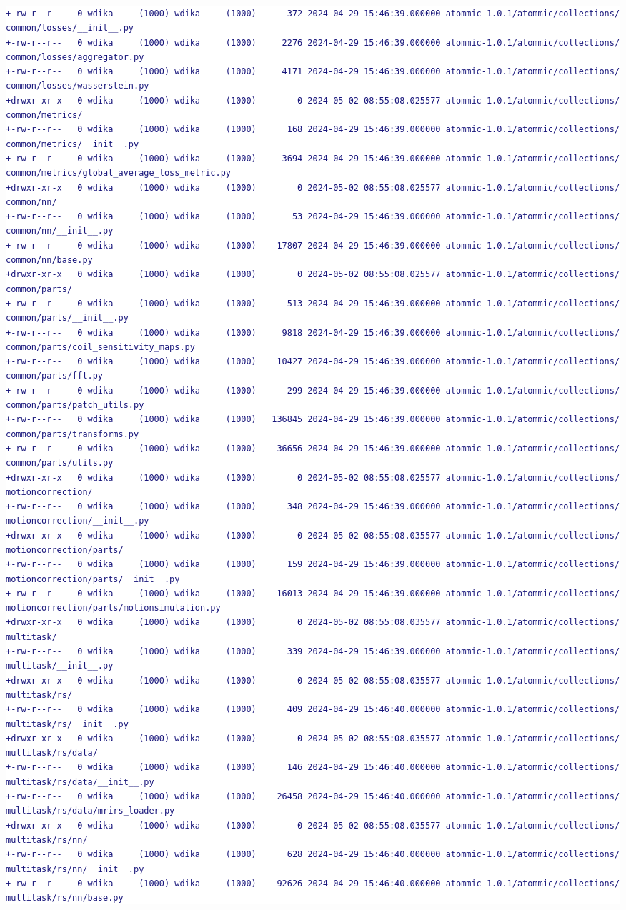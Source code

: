 ```diff
+-rw-r--r--   0 wdika     (1000) wdika     (1000)      372 2024-04-29 15:46:39.000000 atommic-1.0.1/atommic/collections/common/losses/__init__.py
+-rw-r--r--   0 wdika     (1000) wdika     (1000)     2276 2024-04-29 15:46:39.000000 atommic-1.0.1/atommic/collections/common/losses/aggregator.py
+-rw-r--r--   0 wdika     (1000) wdika     (1000)     4171 2024-04-29 15:46:39.000000 atommic-1.0.1/atommic/collections/common/losses/wasserstein.py
+drwxr-xr-x   0 wdika     (1000) wdika     (1000)        0 2024-05-02 08:55:08.025577 atommic-1.0.1/atommic/collections/common/metrics/
+-rw-r--r--   0 wdika     (1000) wdika     (1000)      168 2024-04-29 15:46:39.000000 atommic-1.0.1/atommic/collections/common/metrics/__init__.py
+-rw-r--r--   0 wdika     (1000) wdika     (1000)     3694 2024-04-29 15:46:39.000000 atommic-1.0.1/atommic/collections/common/metrics/global_average_loss_metric.py
+drwxr-xr-x   0 wdika     (1000) wdika     (1000)        0 2024-05-02 08:55:08.025577 atommic-1.0.1/atommic/collections/common/nn/
+-rw-r--r--   0 wdika     (1000) wdika     (1000)       53 2024-04-29 15:46:39.000000 atommic-1.0.1/atommic/collections/common/nn/__init__.py
+-rw-r--r--   0 wdika     (1000) wdika     (1000)    17807 2024-04-29 15:46:39.000000 atommic-1.0.1/atommic/collections/common/nn/base.py
+drwxr-xr-x   0 wdika     (1000) wdika     (1000)        0 2024-05-02 08:55:08.025577 atommic-1.0.1/atommic/collections/common/parts/
+-rw-r--r--   0 wdika     (1000) wdika     (1000)      513 2024-04-29 15:46:39.000000 atommic-1.0.1/atommic/collections/common/parts/__init__.py
+-rw-r--r--   0 wdika     (1000) wdika     (1000)     9818 2024-04-29 15:46:39.000000 atommic-1.0.1/atommic/collections/common/parts/coil_sensitivity_maps.py
+-rw-r--r--   0 wdika     (1000) wdika     (1000)    10427 2024-04-29 15:46:39.000000 atommic-1.0.1/atommic/collections/common/parts/fft.py
+-rw-r--r--   0 wdika     (1000) wdika     (1000)      299 2024-04-29 15:46:39.000000 atommic-1.0.1/atommic/collections/common/parts/patch_utils.py
+-rw-r--r--   0 wdika     (1000) wdika     (1000)   136845 2024-04-29 15:46:39.000000 atommic-1.0.1/atommic/collections/common/parts/transforms.py
+-rw-r--r--   0 wdika     (1000) wdika     (1000)    36656 2024-04-29 15:46:39.000000 atommic-1.0.1/atommic/collections/common/parts/utils.py
+drwxr-xr-x   0 wdika     (1000) wdika     (1000)        0 2024-05-02 08:55:08.025577 atommic-1.0.1/atommic/collections/motioncorrection/
+-rw-r--r--   0 wdika     (1000) wdika     (1000)      348 2024-04-29 15:46:39.000000 atommic-1.0.1/atommic/collections/motioncorrection/__init__.py
+drwxr-xr-x   0 wdika     (1000) wdika     (1000)        0 2024-05-02 08:55:08.035577 atommic-1.0.1/atommic/collections/motioncorrection/parts/
+-rw-r--r--   0 wdika     (1000) wdika     (1000)      159 2024-04-29 15:46:39.000000 atommic-1.0.1/atommic/collections/motioncorrection/parts/__init__.py
+-rw-r--r--   0 wdika     (1000) wdika     (1000)    16013 2024-04-29 15:46:39.000000 atommic-1.0.1/atommic/collections/motioncorrection/parts/motionsimulation.py
+drwxr-xr-x   0 wdika     (1000) wdika     (1000)        0 2024-05-02 08:55:08.035577 atommic-1.0.1/atommic/collections/multitask/
+-rw-r--r--   0 wdika     (1000) wdika     (1000)      339 2024-04-29 15:46:39.000000 atommic-1.0.1/atommic/collections/multitask/__init__.py
+drwxr-xr-x   0 wdika     (1000) wdika     (1000)        0 2024-05-02 08:55:08.035577 atommic-1.0.1/atommic/collections/multitask/rs/
+-rw-r--r--   0 wdika     (1000) wdika     (1000)      409 2024-04-29 15:46:40.000000 atommic-1.0.1/atommic/collections/multitask/rs/__init__.py
+drwxr-xr-x   0 wdika     (1000) wdika     (1000)        0 2024-05-02 08:55:08.035577 atommic-1.0.1/atommic/collections/multitask/rs/data/
+-rw-r--r--   0 wdika     (1000) wdika     (1000)      146 2024-04-29 15:46:40.000000 atommic-1.0.1/atommic/collections/multitask/rs/data/__init__.py
+-rw-r--r--   0 wdika     (1000) wdika     (1000)    26458 2024-04-29 15:46:40.000000 atommic-1.0.1/atommic/collections/multitask/rs/data/mrirs_loader.py
+drwxr-xr-x   0 wdika     (1000) wdika     (1000)        0 2024-05-02 08:55:08.035577 atommic-1.0.1/atommic/collections/multitask/rs/nn/
+-rw-r--r--   0 wdika     (1000) wdika     (1000)      628 2024-04-29 15:46:40.000000 atommic-1.0.1/atommic/collections/multitask/rs/nn/__init__.py
+-rw-r--r--   0 wdika     (1000) wdika     (1000)    92626 2024-04-29 15:46:40.000000 atommic-1.0.1/atommic/collections/multitask/rs/nn/base.py
```
